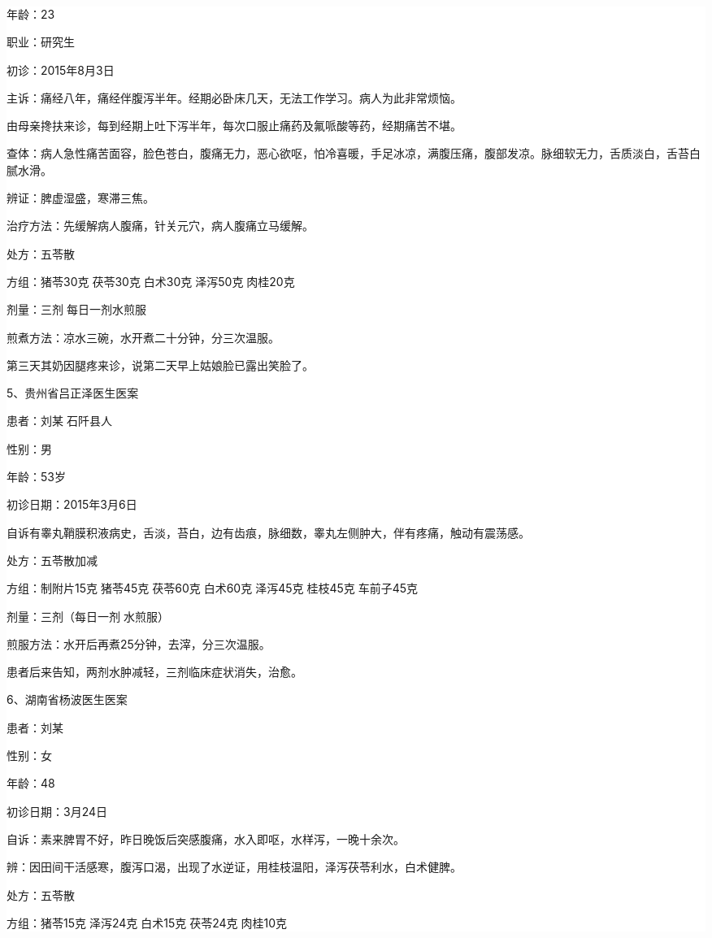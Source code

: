 年龄：23

职业：研究生

初诊：2015年8月3日

主诉：痛经八年，痛经伴腹泻半年。经期必卧床几天，无法工作学习。病人为此非常烦恼。

由母亲搀扶来诊，每到经期上吐下泻半年，每次口服止痛药及氟哌酸等药，经期痛苦不堪。

查体：病人急性痛苦面容，脸色苍白，腹痛无力，恶心欲呕，怕冷喜暖，手足冰凉，满腹压痛，腹部发凉。脉细软无力，舌质淡白，舌苔白腻水滑。

辨证：脾虚湿盛，寒滞三焦。

治疗方法：先缓解病人腹痛，针关元穴，病人腹痛立马缓解。

处方：五苓散

方组：猪苓30克 茯苓30克 白术30克 泽泻50克 肉桂20克

剂量：三剂 每日一剂水煎服

煎煮方法：凉水三碗，水开煮二十分钟，分三次温服。

第三天其奶因腿疼来诊，说第二天早上姑娘脸已露出笑脸了。

5、贵州省吕正泽医生医案

患者：刘某 石阡县人

性别：男

年龄：53岁

初诊日期：2015年3月6日

自诉有睾丸鞘膜积液病史，舌淡，苔白，边有齿痕，脉细数，睾丸左侧肿大，伴有疼痛，触动有震荡感。

处方：五苓散加减

方组：制附片15克 猪苓45克 茯苓60克 白术60克 泽泻45克 桂枝45克 车前子45克

剂量：三剂（每日一剂 水煎服）

煎服方法：水开后再煮25分钟，去滓，分三次温服。

患者后来告知，两剂水肿减轻，三剂临床症状消失，治愈。

6、湖南省杨波医生医案

患者：刘某

性别：女

年龄：48

初诊日期：3月24日

自诉：素来脾胃不好，昨日晚饭后突感腹痛，水入即呕，水样泻，一晚十余次。

辨：因田间干活感寒，腹泻口渴，出现了水逆证，用桂枝温阳，泽泻茯苓利水，白术健脾。

处方：五苓散

方组：猪苓15克 泽泻24克 白术15克 茯苓24克 肉桂10克
